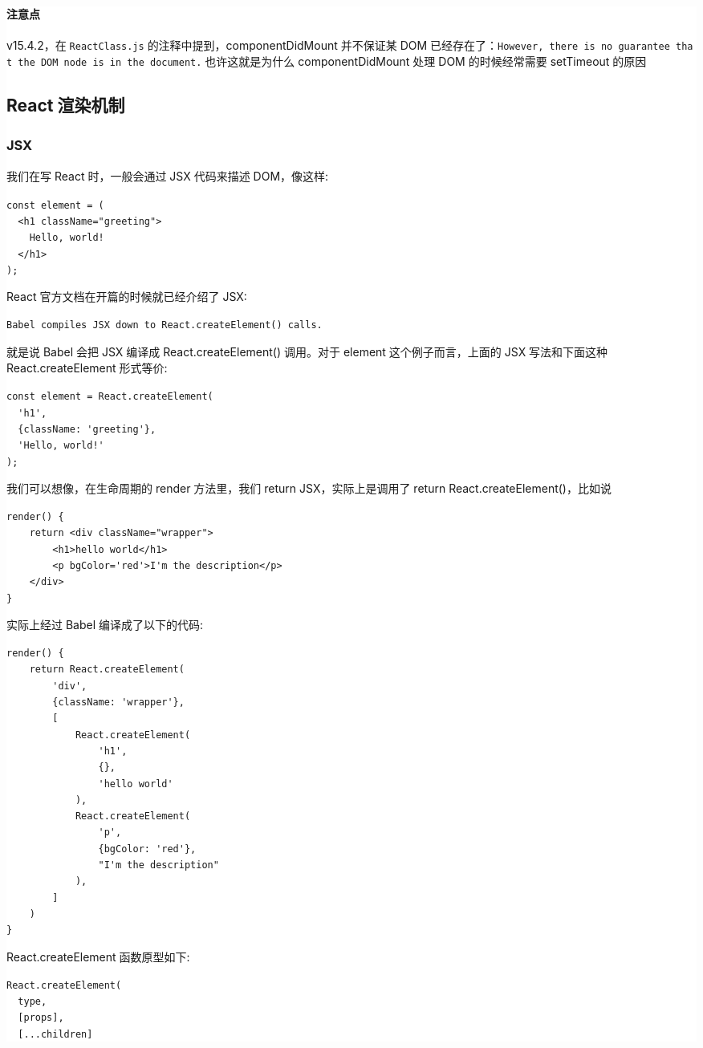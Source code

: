 #### 注意点
v15.4.2，在 `ReactClass.js` 的注释中提到，componentDidMount 并不保证某 DOM 已经存在了：`However, there is no guarantee that the DOM node is in the document.`  也许这就是为什么 componentDidMount 处理 DOM 的时候经常需要 setTimeout 的原因

## React 渲染机制

### JSX

我们在写 React 时，一般会通过 JSX 代码来描述 DOM，像这样:
```
const element = (
  <h1 className="greeting">
    Hello, world!
  </h1>
); 
```
React 官方文档在开篇的时候就已经介绍了 JSX:
```
Babel compiles JSX down to React.createElement() calls.
```
就是说 Babel 会把 JSX 编译成 React.createElement() 调用。对于 element 这个例子而言，上面的 JSX 写法和下面这种 React.createElement 形式等价:
```
const element = React.createElement(
  'h1',
  {className: 'greeting'},
  'Hello, world!'
);
```
我们可以想像，在生命周期的 render 方法里，我们 return JSX，实际上是调用了 return React.createElement()，比如说
```
render() {
	return <div className="wrapper">
		<h1>hello world</h1>
		<p bgColor='red'>I'm the description</p>
	</div>
}
```
实际上经过 Babel 编译成了以下的代码:
```
render() {
	return React.createElement(
		'div',
		{className: 'wrapper'},
		[
			React.createElement(
				'h1',
				{},
				'hello world'
			),
			React.createElement(
				'p',
				{bgColor: 'red'},
				"I'm the description"
			),
		]
	)
}
```
React.createElement 函数原型如下:
```
React.createElement(
  type,
  [props],
  [...children]
```